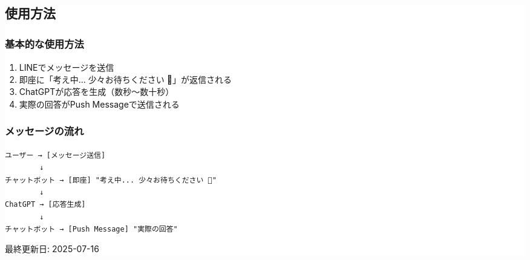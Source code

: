 ## 使用方法

### 基本的な使用方法
1. LINEでメッセージを送信
2. 即座に「考え中... 少々お待ちください 🤔」が返信される
3. ChatGPTが応答を生成（数秒～数十秒）
4. 実際の回答がPush Messageで送信される

### メッセージの流れ
```
ユーザー → [メッセージ送信]
        ↓
チャットボット → [即座] "考え中... 少々お待ちください 🤔"
        ↓
ChatGPT → [応答生成]
        ↓
チャットボット → [Push Message] "実際の回答"
```

最終更新日: 2025-07-16